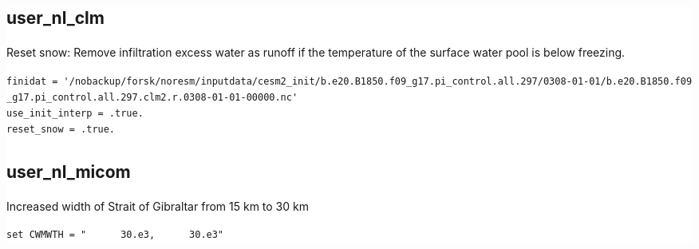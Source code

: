 ## user_nl_clm
Reset snow: Remove infiltration excess water as runoff if the temperature of the surface water pool is below freezing. 
```
finidat = '/nobackup/forsk/noresm/inputdata/cesm2_init/b.e20.B1850.f09_g17.pi_control.all.297/0308-01-01/b.e20.B1850.f09_g17.pi_control.all.297.clm2.r.0308-01-01-00000.nc'
use_init_interp = .true.
reset_snow = .true.

```
## user_nl_micom

Increased width of Strait of Gibraltar from 15 km to 30 km

```
set CWMWTH = "      30.e3,      30.e3"

```
